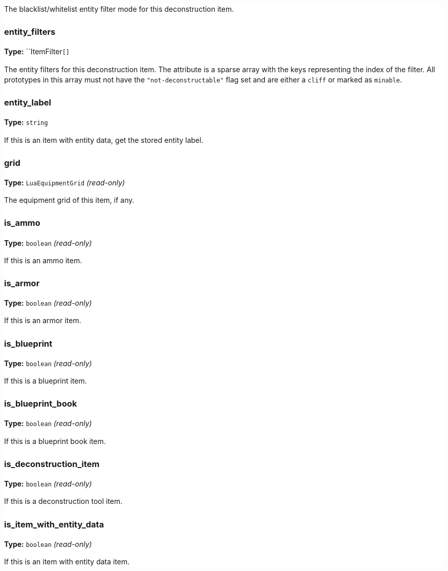 The blacklist/whitelist entity filter mode for this deconstruction item.

### entity_filters

**Type:** ``ItemFilter`[]`

The entity filters for this deconstruction item. The attribute is a sparse array with the keys representing the index of the filter. All prototypes in this array must not have the `"not-deconstructable"` flag set and are either a `cliff` or marked as `minable`.

### entity_label

**Type:** `string`

If this is an item with entity data, get the stored entity label.

### grid

**Type:** `LuaEquipmentGrid` _(read-only)_

The equipment grid of this item, if any.

### is_ammo

**Type:** `boolean` _(read-only)_

If this is an ammo item.

### is_armor

**Type:** `boolean` _(read-only)_

If this is an armor item.

### is_blueprint

**Type:** `boolean` _(read-only)_

If this is a blueprint item.

### is_blueprint_book

**Type:** `boolean` _(read-only)_

If this is a blueprint book item.

### is_deconstruction_item

**Type:** `boolean` _(read-only)_

If this is a deconstruction tool item.

### is_item_with_entity_data

**Type:** `boolean` _(read-only)_

If this is an item with entity data item.
